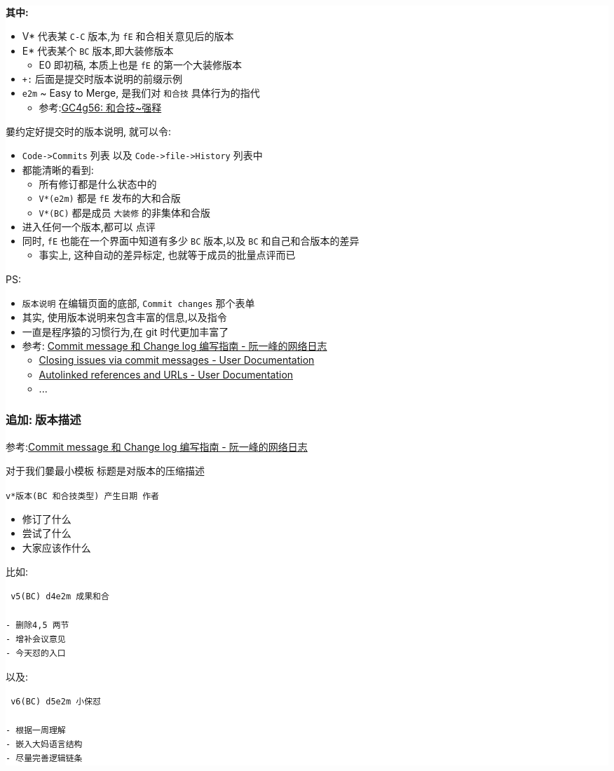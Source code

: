 **其中:**

- V* 代表某 `C-C` 版本,为 `fE` 和合相关意见后的版本
- E* 代表某个 `BC` 版本,即大装修版本
    + E0 即初稿, 本质上也是 `fE` 的第一个大装修版本
- `+:` 后面是提交时版本说明的前缀示例
- `e2m` ~ Easy to Merge, 是我们对 `和合技` 具体行为的指代
    + 参考:[GC4g56: 和合技~强释](http://www.jianshu.com/p/aaf4096bde08)

嘦约定好提交时的版本说明, 就可以令:

- `Code->Commits` 列表 以及 `Code->file->History` 列表中
- 都能清晰的看到:
    + 所有修订都是什么状态中的
    + `V*(e2m)` 都是 `fE` 发布的大和合版
    + `V*(BC)` 都是成员 `大装修` 的非集体和合版
- 进入任何一个版本,都可以 点评
- 同时, `fE` 也能在一个界面中知道有多少 `BC` 版本,以及 `BC` 和自己和合版本的差异
    + 事实上, 这种自动的差异标定, 也就等于成员的批量点评而已

PS:

- `版本说明` 在编辑页面的底部, `Commit changes` 那个表单
- 其实, 使用版本说明来包含丰富的信息,以及指令
- 一直是程序猿的习惯行为,在 git 时代更加丰富了
- 参考: [Commit message 和 Change log 编写指南 - 阮一峰的网络日志](http://www.ruanyifeng.com/blog/2016/01/commit_message_change_log.html)
    + [Closing issues via commit messages - User Documentation](https://help.github.com/articles/closing-issues-via-commit-messages/)
    + [Autolinked references and URLs - User Documentation](https://help.github.com/articles/autolinked-references-and-urls/#issues-and-pull-requests)
    + ...

### 追加: 版本描述
参考:[Commit message 和 Change log 编写指南 - 阮一峰的网络日志](http://www.ruanyifeng.com/blog/2016/01/commit_message_change_log.html)
    

对于我们嘦最小模板
标题是对版本的压缩描述

    v*版本(BC 和合技类型) 产生日期 作者

- 修订了什么
- 尝试了什么
- 大家应该作什么

比如:

     v5(BC) d4e2m 成果和合

    - 删除4,5 两节
    - 增补会议意见
    - 今天怼的入口

以及:


     v6(BC) d5e2m 小俕怼

    - 根据一周理解
    - 嵌入大妈语言结构
    - 尽量完善逻辑链条



